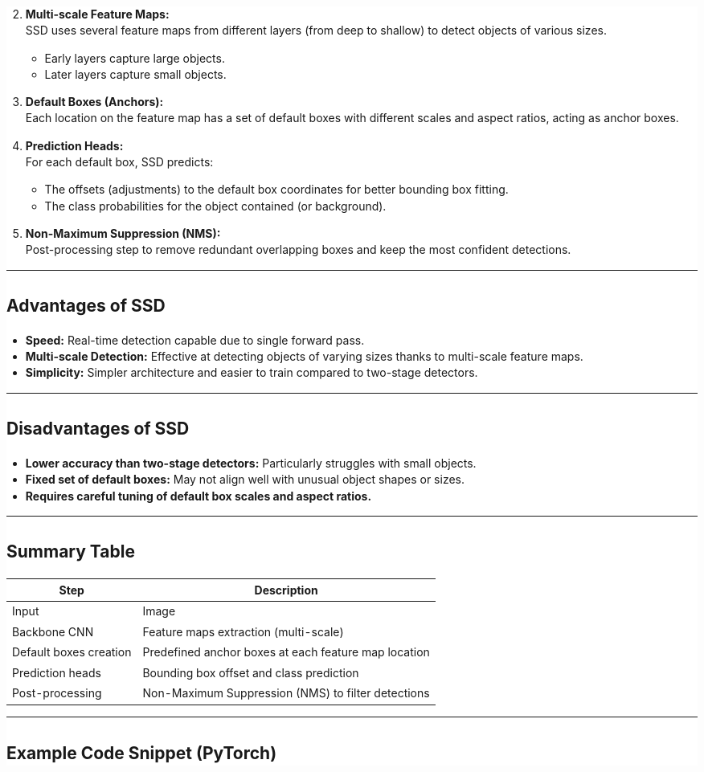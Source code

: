 2. **Multi-scale Feature Maps:**  
   SSD uses several feature maps from different layers (from deep to shallow) to detect objects of various sizes.  
   - Early layers capture large objects.  
   - Later layers capture small objects.

3. **Default Boxes (Anchors):**  
   Each location on the feature map has a set of default boxes with different scales and aspect ratios, acting as anchor boxes.

4. **Prediction Heads:**  
   For each default box, SSD predicts:  
   - The offsets (adjustments) to the default box coordinates for better bounding box fitting.  
   - The class probabilities for the object contained (or background).

5. **Non-Maximum Suppression (NMS):**  
   Post-processing step to remove redundant overlapping boxes and keep the most confident detections.

---

## Advantages of SSD

- **Speed:** Real-time detection capable due to single forward pass.  
- **Multi-scale Detection:** Effective at detecting objects of varying sizes thanks to multi-scale feature maps.  
- **Simplicity:** Simpler architecture and easier to train compared to two-stage detectors.

---

## Disadvantages of SSD

- **Lower accuracy than two-stage detectors:** Particularly struggles with small objects.  
- **Fixed set of default boxes:** May not align well with unusual object shapes or sizes.  
- **Requires careful tuning of default box scales and aspect ratios.**

---

## Summary Table

| Step                       | Description                                |
|----------------------------|--------------------------------------------|
| Input                      | Image                                      |
| Backbone CNN               | Feature maps extraction (multi-scale)     |
| Default boxes creation     | Predefined anchor boxes at each feature map location |
| Prediction heads           | Bounding box offset and class prediction   |
| Post-processing            | Non-Maximum Suppression (NMS) to filter detections |

---

## Example Code Snippet (PyTorch)
